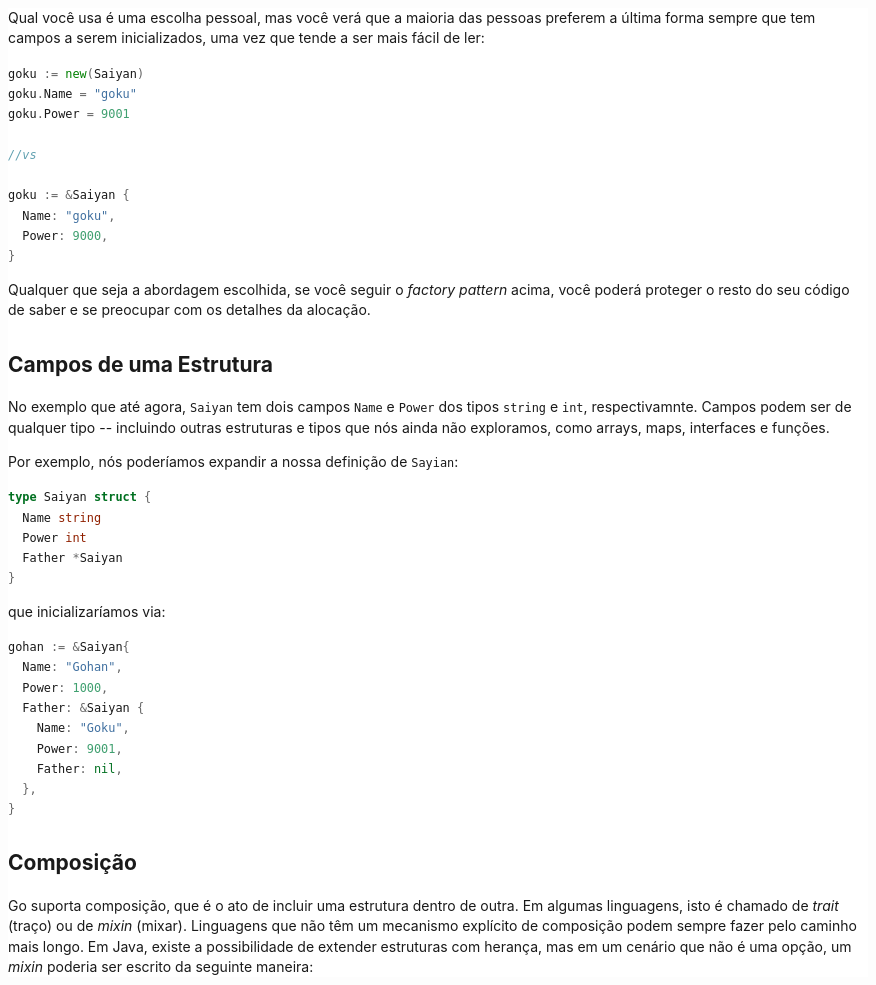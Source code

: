 Qual você usa é uma escolha pessoal, mas você verá que a maioria das pessoas preferem a última forma sempre que tem campos a serem inicializados, uma vez que tende a ser mais fácil de ler:

```go
goku := new(Saiyan)
goku.Name = "goku"
goku.Power = 9001

//vs

goku := &Saiyan {
  Name: "goku",
  Power: 9000,
}
```

Qualquer que seja a abordagem escolhida, se você seguir o *factory pattern* acima, você poderá proteger o resto do seu código de saber e se preocupar com os detalhes da alocação.

## Campos de uma Estrutura

No exemplo que até agora, `Saiyan` tem dois campos `Name` e `Power` dos tipos `string` e `int`, respectivamnte. Campos podem ser de qualquer tipo -- incluindo outras estruturas e tipos que nós ainda não exploramos, como arrays, maps, interfaces e funções.

Por exemplo, nós poderíamos expandir a nossa definição de `Sayian`:

```go
type Saiyan struct {
  Name string
  Power int
  Father *Saiyan
}
```

que inicializaríamos via:

```go
gohan := &Saiyan{
  Name: "Gohan",
  Power: 1000,
  Father: &Saiyan {
    Name: "Goku",
    Power: 9001,
    Father: nil,
  },
}
```

## Composição

Go suporta composição, que é o ato de incluir uma estrutura dentro de outra. Em algumas linguagens, isto é chamado de *trait* (traço) ou de *mixin* (mixar). Linguagens que não têm um mecanismo explícito de composição podem sempre fazer pelo caminho mais longo. Em Java, existe a possibilidade de extender estruturas com herança, mas em um cenário que não é uma opção, um *mixin* poderia ser escrito da seguinte maneira:
